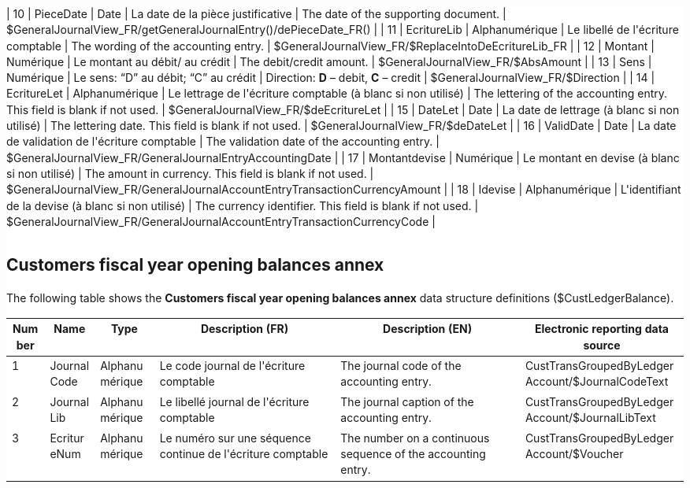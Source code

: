 | 10     | PieceDate     | Date           | La date de la pièce justificative                                                                                                            | The date of the supporting document.                                                                                                         | \$GeneralJournalView_FR/getGeneralJournalEntry()/dePieceDate_FR()            |
| 11     | EcritureLib   | Alphanumérique | Le libellé de l'écriture comptable                                                                                                           | The wording of the accounting entry.                                                                                                         | \$GeneralJournalView_FR/\$ReplaceIntoDeEcritureLib_FR                        |
| 12     | Montant       | Numérique      | Le montant au débit/ au crédit                                                                                                               | The debit/credit amount.                                                                                                                   | \$GeneralJournalView_FR/\$AbsAmount                                          |
| 13     | Sens          | Numérique      | Le sens: “D” au débit; “C” au crédit                                                                                                         | Direction: **D** – debit, **C** – credit                                                                                                        | \$GeneralJournalView_FR/\$Direction                                          |
| 14     | EcritureLet   | Alphanumérique | Le lettrage de l'écriture comptable (à blanc si non utilisé)                                                                                 | The lettering of the accounting entry. This field is blank if not used.                                                                                   | \$GeneralJournalView_FR/\$deEcritureLet                                      |
| 15     | DateLet       | Date           | La date de lettrage (à blanc si non utilisé)                                                                                                 | The lettering date. This field is blank if not used.                                                                                                      | \$GeneralJournalView_FR/\$deDateLet                                          |
| 16     | ValidDate     | Date           | La date de validation de l'écriture comptable                                                                                                | The validation date of the accounting entry.                                                                                                 | \$GeneralJournalView_FR/GeneralJournalEntryAccountingDate                    |
| 17     | Montantdevise | Numérique      | Le montant en devise (à blanc si non utilisé)                                                                                                | The amount in currency. This field is blank if not used.                                                                                                  | \$GeneralJournalView_FR/GeneralJournalAccountEntryTransactionCurrencyAmount  |
| 18     | Idevise       | Alphanumérique | L'identifiant de la devise (à blanc si non utilisé)                                                                                          | The currency identifier. This field is blank if not used.                                                                                                    | \$GeneralJournalView_FR/GeneralJournalAccountEntryTransactionCurrencyCode    |

## Customers fiscal year opening balances annex 

The following table shows the **Customers fiscal year opening balances annex** data structure definitions (\$CustLedgerBalance).

| Number | Name          | Type           | Description (FR)                                                                                                                             | Description (EN)                                                                                                                            | Electronic reporting data source                        |
|--------|---------------|----------------|----------------------------------------------------------------------------------------------------------------------------------------------|---------------------------------------------------------------------------------------------------------------------------------------------|---------------------------------------------------------|
| 1      | JournalCode   | Alphanumérique | Le code journal de l'écriture comptable                                                                                                      | The journal code of the accounting entry.                                                                                                    | CustTransGroupedByLedgerAccount/\$JournalCodeText       |
| 2      | JournalLib    | Alphanumérique | Le libellé journal de l'écriture comptable                                                                                                   | The journal caption of the accounting entry.                                                                                                 | CustTransGroupedByLedgerAccount/\$JournalLibText        |
| 3      | EcritureNum   | Alphanumérique | Le numéro sur une séquence continue de l'écriture comptable                                                                                  | The number on a continuous sequence of the accounting entry.                                                                                 | CustTransGroupedByLedgerAccount/\$Voucher               |